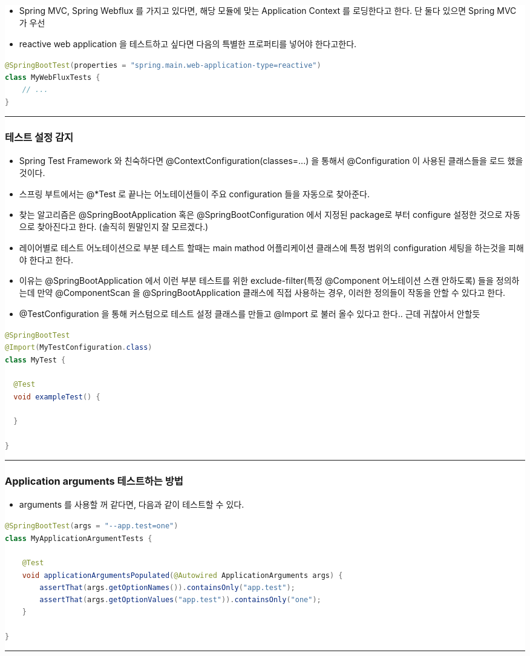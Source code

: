 - Spring MVC, Spring Webflux 를 가지고 있다면, 해당 모듈에 맞는 Application Context 를 로딩한다고 한다. 단 둘다 있으면 Spring MVC 가 우선

- reactive web application 을 테스트하고 싶다면 다음의 특별한 프로퍼티를 넣어야 한다고한다.

```java
@SpringBootTest(properties = "spring.main.web-application-type=reactive")
class MyWebFluxTests {
    // ...
}
```

---

### 테스트 설정 감지

- Spring Test Framework 와 친숙하다면 @ContextConfiguration(classes=...) 을 통해서 @Configuration 이 사용된 클래스들을 로드 했을 것이다.

- 스프링 부트에서는 @\*Test 로 끝나는 어노테이션들이 주요 configuration 들을 자동으로 찾아준다.

- 찾는 알고리즘은 @SpringBootApplication 혹은 @SpringBootConfiguration 에서 지정된 package로 부터 configure 설정한 것으로 자동으로 찾아진다고 한다. (솔직히 뭔말인지 잘 모르겠다.)

- 레이어별로 테스트 어노테이션으로 부분 테스트 할때는 main mathod 어플리케이션 클래스에 특정 범위의 configuration 세팅을 하는것을 피해야 한다고 한다.

- 이유는 @SpringBootApplication 에서 이런 부분 테스트를 위한 exclude-filter(특정 @Component 어노테이션 스캔 안하도록) 들을 정의하는데 만약 @ComponentScan 을 @SpringBootApplication 클래스에 직접 사용하는 경우, 이러한 정의들이 작동을 안할 수 있다고 한다.

- @TestConfiguration 을 통해 커스텀으로 테스트 설정 클래스를 만들고 @Import 로 불러 올수 있다고 한다.. 근데 귀찮아서 안할듯

```java
@SpringBootTest
@Import(MyTestConfiguration.class)
class MyTest {

  @Test
  void exampleTest() {

  }

}
```

---

### Application arguments 테스트하는 방법

- arguments 를 사용할 꺼 같다면, 다음과 같이 테스트할 수 있다.

```java
@SpringBootTest(args = "--app.test=one")
class MyApplicationArgumentTests {

    @Test
    void applicationArgumentsPopulated(@Autowired ApplicationArguments args) {
        assertThat(args.getOptionNames()).containsOnly("app.test");
        assertThat(args.getOptionValues("app.test")).containsOnly("one");
    }

}
```

---